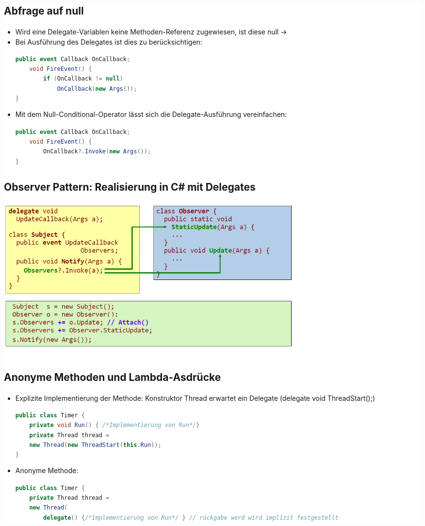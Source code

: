 ## Abfrage auf null

- Wird eine Delegate-Variablen keine Methoden-Referenz zugewiesen, ist diese null ->
- Bei Ausführung des Delegates ist dies zu berücksichtigen:
    ```csharp
    public event Callback OnCallback;
        void FireEvent() {
            if (OnCallback != null)
                OnCallback(new Args());
    }
    ```
- Mit dem Null-Conditional-Operator lässt sich die Delegate-Ausführung vereinfachen:
    ```csharp
    public event Callback OnCallback;
        void FireEvent() {
            OnCallback?.Invoke(new Args());
    }
    ```

## Observer Pattern: Realisierung in C# mit Delegates
<img src="../pics/observer_sharp.png" alt="ObserverPatternCsharp" width="600"/>

## Anonyme Methoden und Lambda-Asdrücke

- Explizite Implementierung der Methode:
    Konstruktor Thread erwartet ein Delegate (delegate void ThreadStart();)
    ```csharp
    public class Timer {
        private void Run() { /*Implementierung von Run*/}
        private Thread thread =
        new Thread(new ThreadStart(this.Run));
    }
    ```
- Anonyme Methode:
    ```csharp
    public class Timer {
        private Thread thread =
        new Thread(
            delegate() {/*Implementierung von Run*/ } // rückgabe werd wird implizit festgestellt